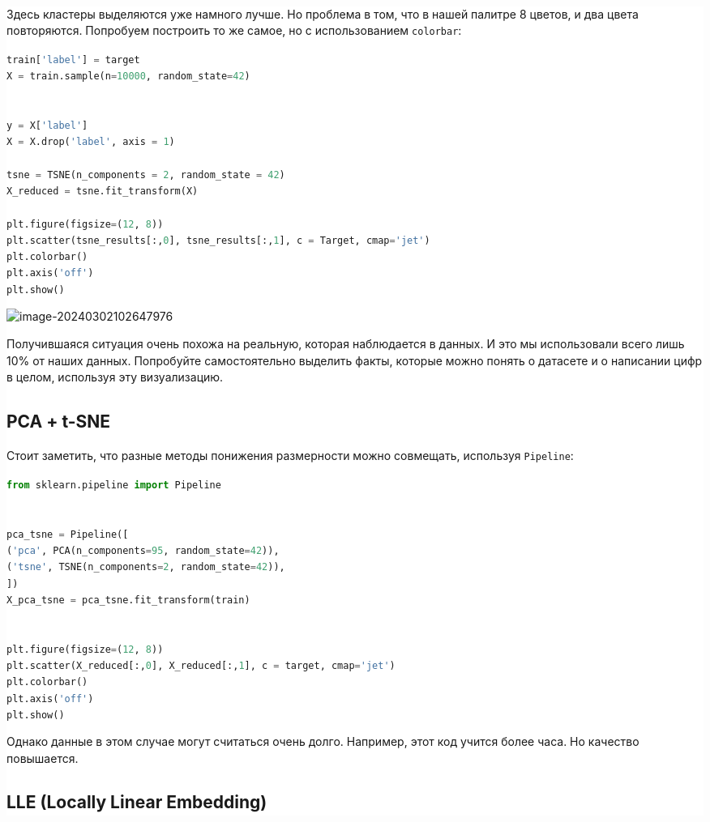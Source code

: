 Здесь кластеры выделяются уже намного лучше. Но проблема в том, что в нашей палитре 8 цветов, и два цвета повторяются. Попробуем построить то же самое, но с использованием `colorbar`:

```python
train['label'] = target
X = train.sample(n=10000, random_state=42)


y = X['label']
X = X.drop('label', axis = 1)

tsne = TSNE(n_components = 2, random_state = 42)
X_reduced = tsne.fit_transform(X)

plt.figure(figsize=(12, 8))
plt.scatter(tsne_results[:,0], tsne_results[:,1], c = Target, cmap='jet')
plt.colorbar()
plt.axis('off')
plt.show()
```

![image-20240302102647976](/home/andrei/study/mipt_semester4/visualization/week5/assets/image-20240302102647976.png)

Получившаяся ситуация очень похожа на реальную, которая наблюдается в данных. И это мы использовали всего лишь 10% от наших данных. Попробуйте самостоятельно выделить факты, которые можно понять о датасете и о написании цифр в целом, используя эту визуализацию.

## PCA + t-SNE

Стоит заметить, что разные методы понижения размерности можно совмещать, используя `Pipeline`:

```python
from sklearn.pipeline import Pipeline


pca_tsne = Pipeline([
('pca', PCA(n_components=95, random_state=42)),
('tsne', TSNE(n_components=2, random_state=42)),
])
X_pca_tsne = pca_tsne.fit_transform(train)


plt.figure(figsize=(12, 8))
plt.scatter(X_reduced[:,0], X_reduced[:,1], c = target, cmap='jet')
plt.colorbar()
plt.axis('off')
plt.show()
```

Однако данные в этом случае могут считаться очень долго. Например, этот код учится более часа. Но качество повышается.

## LLE (Locally Linear Embedding)
